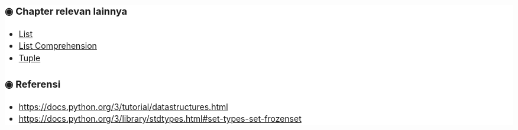### ◉ Chapter relevan lainnya

- [List](/basic/list)
- [List Comprehension](/basic/list-comprehension)
- [Tuple](/basic/tuple)

### ◉ Referensi

- https://docs.python.org/3/tutorial/datastructures.html
- https://docs.python.org/3/library/stdtypes.html#set-types-set-frozenset

</div>
